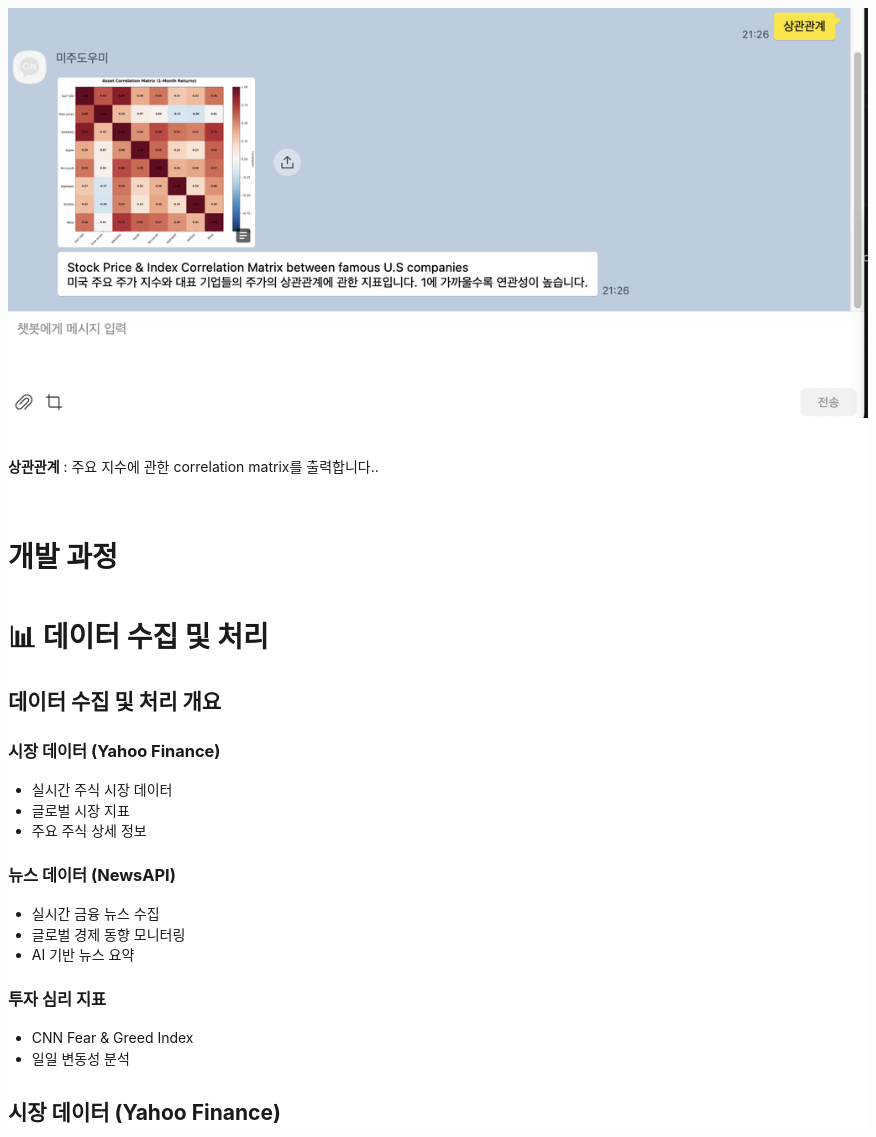 ![](https://raw.githubusercontent.com/dove9441/Investment_Copilot/main/이미지%20폴더/comat.png)

<br>**상관관계** : 주요 지수에 관한 correlation matrix를 출력합니다..<br><br>




# 개발 과정
# 📊 데이터 수집 및 처리

## **데이터 수집 및 처리 개요**

### **시장 데이터 (Yahoo Finance)**

- 실시간 주식 시장 데이터
- 글로벌 시장 지표
- 주요 주식 상세 정보

### **뉴스 데이터 (NewsAPI)**

- 실시간 금융 뉴스 수집
- 글로벌 경제 동향 모니터링
- AI 기반 뉴스 요약

### **투자 심리 지표**

- CNN Fear & Greed Index
- 일일 변동성 분석

## **시장 데이터 (Yahoo Finance)**
